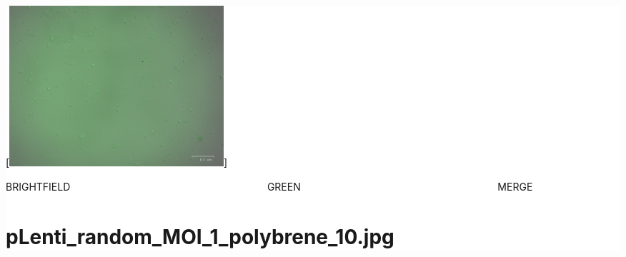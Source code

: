 [<img src='MERGE/pLenti_random_MOI_1_polybrene_5.jpg' width='300' />]

BRIGHTFIELD&nbsp;&nbsp;&nbsp;&nbsp;&nbsp;&nbsp;&nbsp;&nbsp;&nbsp;&nbsp;&nbsp;&nbsp;&nbsp;&nbsp;&nbsp;&nbsp;&nbsp;&nbsp;&nbsp;&nbsp;&nbsp;&nbsp;&nbsp;&nbsp;&nbsp;&nbsp;&nbsp;&nbsp;&nbsp;&nbsp;&nbsp;&nbsp;&nbsp;&nbsp;&nbsp;&nbsp;&nbsp;&nbsp;&nbsp;&nbsp;&nbsp;&nbsp;&nbsp;&nbsp;&nbsp;&nbsp;&nbsp;&nbsp;&nbsp;&nbsp;&nbsp;&nbsp;&nbsp;&nbsp;&nbsp;&nbsp;&nbsp;&nbsp;&nbsp;&nbsp;&nbsp;&nbsp;&nbsp;&nbsp;&nbsp;&nbsp;&nbsp;&nbsp;&nbsp;&nbsp;GREEN&nbsp;&nbsp;&nbsp;&nbsp;&nbsp;&nbsp;&nbsp;&nbsp;&nbsp;&nbsp;&nbsp;&nbsp;&nbsp;&nbsp;&nbsp;&nbsp;&nbsp;&nbsp;&nbsp;&nbsp;&nbsp;&nbsp;&nbsp;&nbsp;&nbsp;&nbsp;&nbsp;&nbsp;&nbsp;&nbsp;&nbsp;&nbsp;&nbsp;&nbsp;&nbsp;&nbsp;&nbsp;&nbsp;&nbsp;&nbsp;&nbsp;&nbsp;&nbsp;&nbsp;&nbsp;&nbsp;&nbsp;&nbsp;&nbsp;&nbsp;&nbsp;&nbsp;&nbsp;&nbsp;&nbsp;&nbsp;&nbsp;&nbsp;&nbsp;&nbsp;&nbsp;&nbsp;&nbsp;&nbsp;&nbsp;&nbsp;&nbsp;&nbsp;&nbsp;&nbsp;MERGE

# pLenti_random_MOI_1_polybrene_10.jpg
